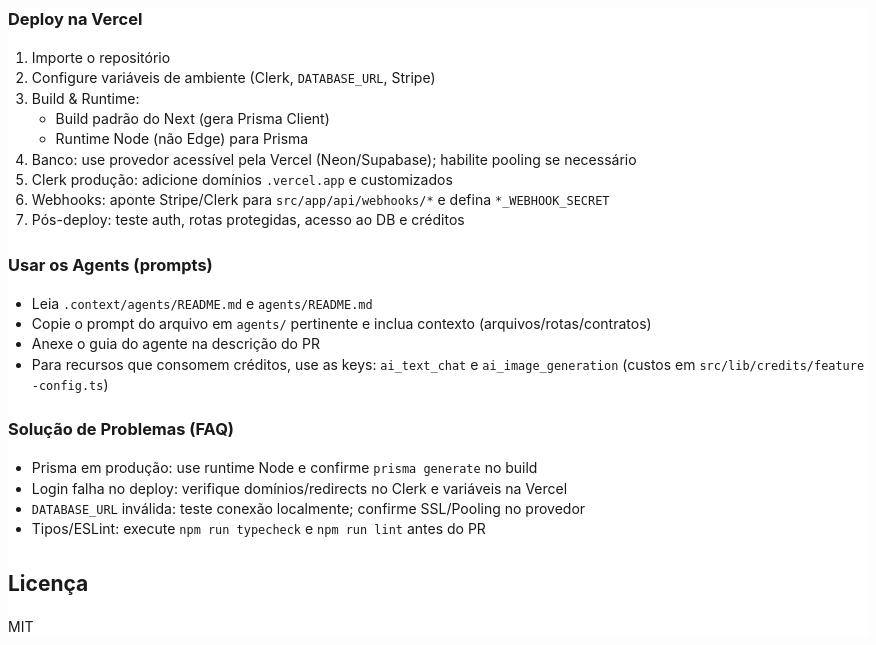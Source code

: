 
### Deploy na Vercel
1) Importe o repositório
2) Configure variáveis de ambiente (Clerk, `DATABASE_URL`, Stripe)
3) Build & Runtime:
   - Build padrão do Next (gera Prisma Client)
   - Runtime Node (não Edge) para Prisma
4) Banco: use provedor acessível pela Vercel (Neon/Supabase); habilite pooling se necessário
5) Clerk produção: adicione domínios `.vercel.app` e customizados
6) Webhooks: aponte Stripe/Clerk para `src/app/api/webhooks/*` e defina `*_WEBHOOK_SECRET`
7) Pós-deploy: teste auth, rotas protegidas, acesso ao DB e créditos

### Usar os Agents (prompts)
- Leia `.context/agents/README.md` e `agents/README.md`
- Copie o prompt do arquivo em `agents/` pertinente e inclua contexto (arquivos/rotas/contratos)
- Anexe o guia do agente na descrição do PR
 - Para recursos que consomem créditos, use as keys: `ai_text_chat` e `ai_image_generation` (custos em `src/lib/credits/feature-config.ts`)

### Solução de Problemas (FAQ)
- Prisma em produção: use runtime Node e confirme `prisma generate` no build
- Login falha no deploy: verifique domínios/redirects no Clerk e variáveis na Vercel
- `DATABASE_URL` inválida: teste conexão localmente; confirme SSL/Pooling no provedor
- Tipos/ESLint: execute `npm run typecheck` e `npm run lint` antes do PR

## Licença
MIT
